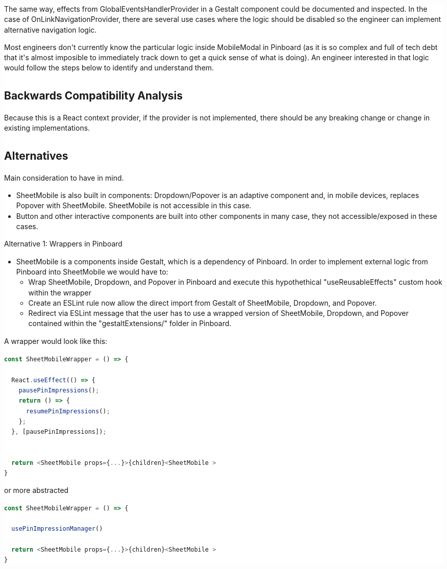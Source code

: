 The same way, effects from GlobalEventsHandlerProvider in a Gestalt component could be documented and inspected. In the case of OnLinkNavigationProvider, there are several use cases where the logic should be disabled so the engineer can implement alternative navigation logic.

Most engineers don't currently know the particular logic inside MobileModal in Pinboard (as it is so complex and full of tech debt that it's almost imposible to immediately track down to get a quick sense of what is doing). An engineer interested in that logic would follow the steps below to identify and understand them.

## Backwards Compatibility Analysis

Because this is a React context provider, if the provider is not implemented, there should be any breaking change or change in existing implementations.

## Alternatives

Main consideration to have in mind.

- SheetMobile is also built in components: Dropdown/Popover is an adaptive component and, in mobile devices, replaces Popover with SheetMobile. SheetMobile is not accessible in this case.
- Button and other interactive components are built into other components in many case, they not accessible/exposed in these cases.

Alternative 1: Wrappers in Pinboard

- SheetMobile is a components inside Gestalt, which is a dependency of Pinboard. In order to implement external logic from Pinboard into SheetMobile we would have to:
  - Wrap SheetMobile, Dropdown, and Popover in Pinboard and execute this hypothethical "useReusableEffects" custom hook within the wrapper
  - Create an ESLint rule now allow the direct import from Gestalt of SheetMobile, Dropdown, and Popover.
  - Redirect via ESLint message that the user has to use a wrapped version of SheetMobile, Dropdown, and Popover contained within the "gestaltExtensions/" folder in Pinboard.

A wrapper would look like this:

```javascript
const SheetMobileWrapper = () => {

  React.useEffect(() => {
    pausePinImpressions();
    return () => {
      resumePinImpressions();
    };
  }, [pausePinImpressions]);


  return <SheetMobile props={...}>{children}<SheetMobile >
}
```

or more abstracted

```javascript
const SheetMobileWrapper = () => {

  usePinImpressionManager()

  return <SheetMobile props={...}>{children}<SheetMobile >
}
```
